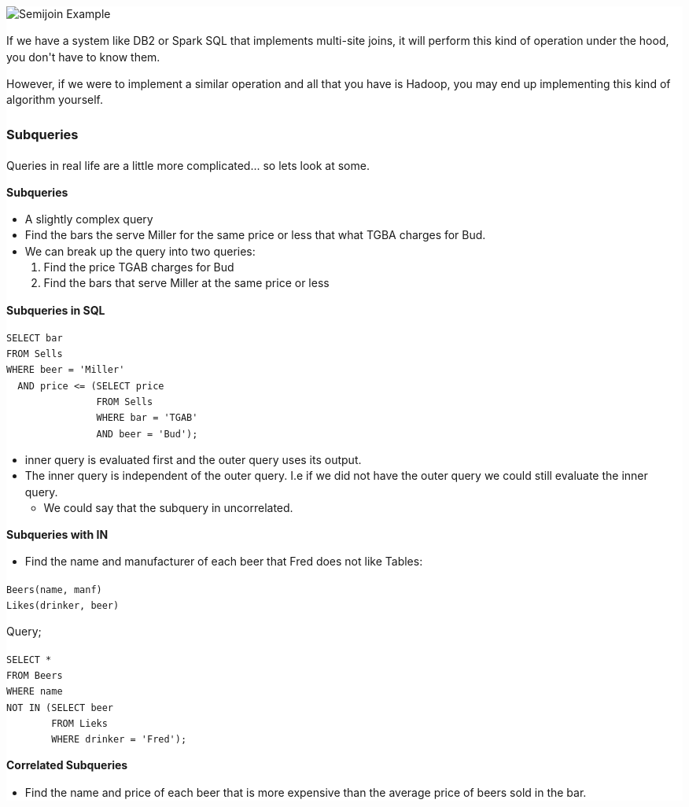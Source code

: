 ![Semijoin Example](images/semijoin_example.png)

If we have a system like DB2 or Spark SQL that implements multi-site joins, it will perform this kind of operation under the hood, you don't have to know them.

However, if we were to implement a similar operation and all that you have is Hadoop, you may end up implementing this kind of algorithm yourself.

### Subqueries

Queries in real life are a little more complicated... so lets look at some.

**Subqueries**
- A slightly complex query
- Find the bars the serve Miller for the same price or less that what TGBA charges for Bud.
- We can break up the query into two queries:
  1. Find the price TGAB charges for Bud
  2. Find the bars that serve Miller at the same price or less

**Subqueries in SQL**
```
SELECT bar
FROM Sells
WHERE beer = 'Miller'
  AND price <= (SELECT price
                FROM Sells
                WHERE bar = 'TGAB'
                AND beer = 'Bud');
```
- inner query is evaluated first and the outer query uses its output.
- The inner query is independent of the outer query. I.e if we did not have the outer query we could still evaluate the inner query.
  - We could say that the subquery in uncorrelated.

**Subqueries with IN**
- Find the name and manufacturer of each beer that Fred does not like
Tables:
```
Beers(name, manf)
Likes(drinker, beer)
```
Query;
```
SELECT *
FROM Beers
WHERE name
NOT IN (SELECT beer
        FROM Lieks
        WHERE drinker = 'Fred');
```

**Correlated Subqueries**
- Find the name and price of each beer that is more expensive than the average price of beers sold in the bar.
